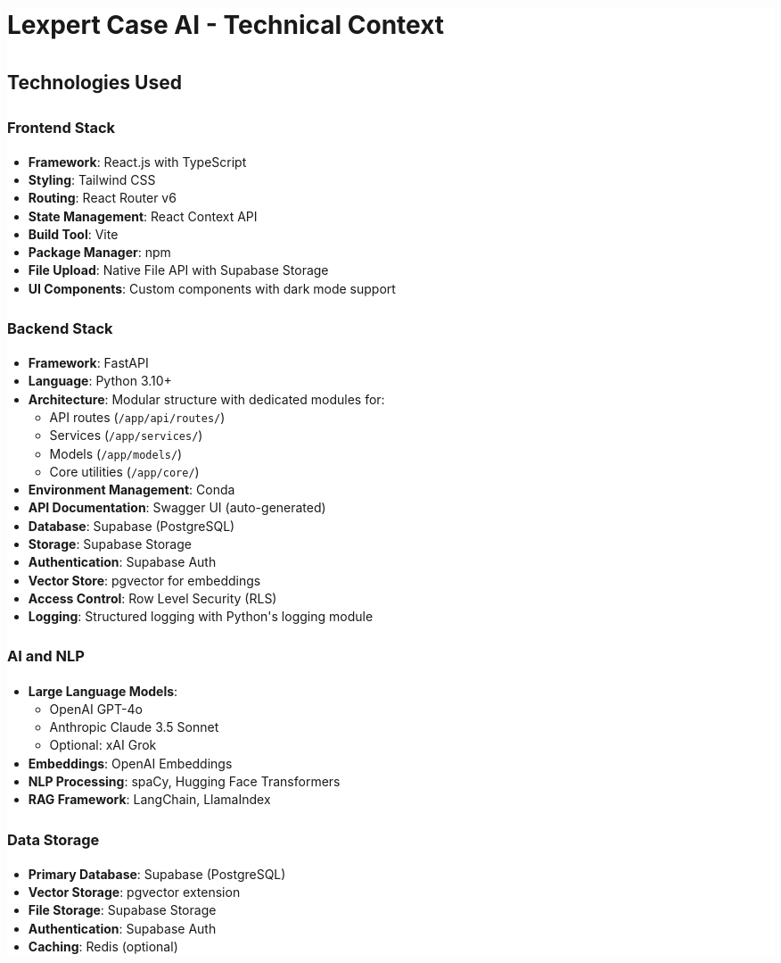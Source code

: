 # Lexpert Case AI - Technical Context

## Technologies Used

### Frontend Stack

- **Framework**: React.js with TypeScript
- **Styling**: Tailwind CSS
- **Routing**: React Router v6
- **State Management**: React Context API
- **Build Tool**: Vite
- **Package Manager**: npm
- **File Upload**: Native File API with Supabase Storage
- **UI Components**: Custom components with dark mode support

### Backend Stack

- **Framework**: FastAPI
- **Language**: Python 3.10+
- **Architecture**: Modular structure with dedicated modules for:
  - API routes (`/app/api/routes/`)
  - Services (`/app/services/`)
  - Models (`/app/models/`)
  - Core utilities (`/app/core/`)
- **Environment Management**: Conda
- **API Documentation**: Swagger UI (auto-generated)
- **Database**: Supabase (PostgreSQL)
- **Storage**: Supabase Storage
- **Authentication**: Supabase Auth
- **Vector Store**: pgvector for embeddings
- **Access Control**: Row Level Security (RLS)
- **Logging**: Structured logging with Python's logging module

### AI and NLP

- **Large Language Models**:
  - OpenAI GPT-4o
  - Anthropic Claude 3.5 Sonnet
  - Optional: xAI Grok
- **Embeddings**: OpenAI Embeddings
- **NLP Processing**: spaCy, Hugging Face Transformers
- **RAG Framework**: LangChain, LlamaIndex

### Data Storage

- **Primary Database**: Supabase (PostgreSQL)
- **Vector Storage**: pgvector extension
- **File Storage**: Supabase Storage
- **Authentication**: Supabase Auth
- **Caching**: Redis (optional)
